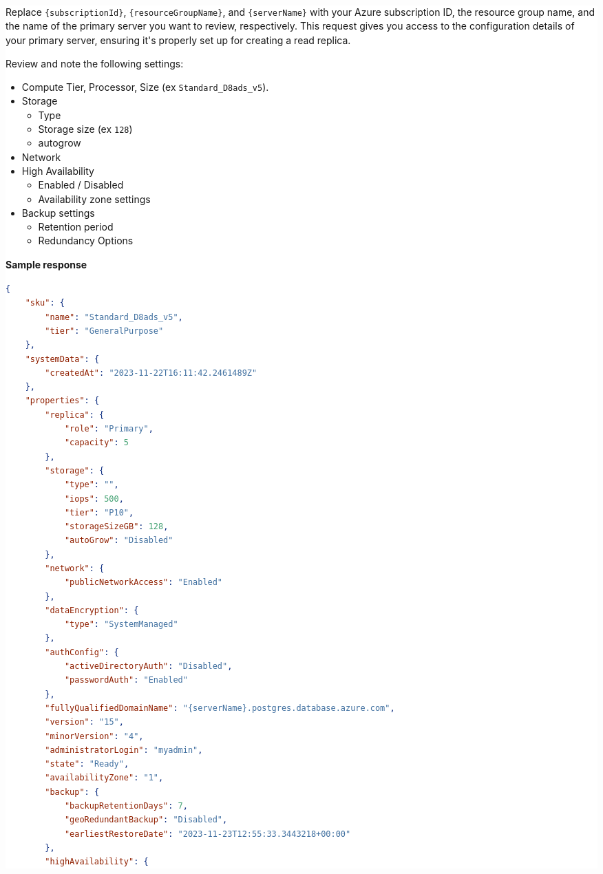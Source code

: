 Replace `{subscriptionId}`, `{resourceGroupName}`, and `{serverName}` with your Azure subscription ID, the resource group name, and the name of the primary server you want to review, respectively. This request gives you access to the configuration details of your primary server, ensuring it's properly set up for creating a read replica.

Review and note the following settings:

  - Compute Tier, Processor, Size (ex `Standard_D8ads_v5`).
  - Storage
    - Type
    - Storage size (ex `128`)
    - autogrow
  - Network
  - High Availability
    - Enabled / Disabled
    - Availability zone settings
  - Backup settings
    - Retention period
    - Redundancy Options


**Sample response**

```json
{
    "sku": {
        "name": "Standard_D8ads_v5",
        "tier": "GeneralPurpose"
    },
    "systemData": {
        "createdAt": "2023-11-22T16:11:42.2461489Z"
    },
    "properties": {
        "replica": {
            "role": "Primary",
            "capacity": 5
        },
        "storage": {
            "type": "",
            "iops": 500,
            "tier": "P10",
            "storageSizeGB": 128,
            "autoGrow": "Disabled"
        },
        "network": {
            "publicNetworkAccess": "Enabled"
        },
        "dataEncryption": {
            "type": "SystemManaged"
        },
        "authConfig": {
            "activeDirectoryAuth": "Disabled",
            "passwordAuth": "Enabled"
        },
        "fullyQualifiedDomainName": "{serverName}.postgres.database.azure.com",
        "version": "15",
        "minorVersion": "4",
        "administratorLogin": "myadmin",
        "state": "Ready",
        "availabilityZone": "1",
        "backup": {
            "backupRetentionDays": 7,
            "geoRedundantBackup": "Disabled",
            "earliestRestoreDate": "2023-11-23T12:55:33.3443218+00:00"
        },
        "highAvailability": {
```